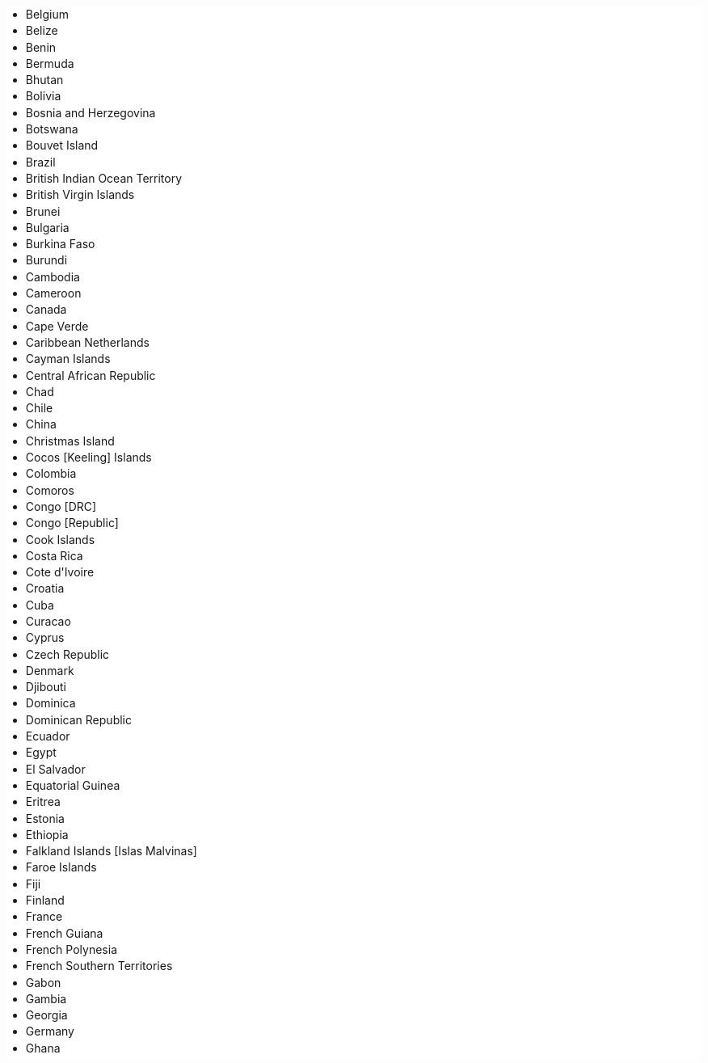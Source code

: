 * Belgium
* Belize
* Benin
* Bermuda
* Bhutan
* Bolivia
* Bosnia and Herzegovina
* Botswana
* Bouvet Island
* Brazil
* British Indian Ocean Territory
* British Virgin Islands
* Brunei
* Bulgaria
* Burkina Faso
* Burundi
* Cambodia
* Cameroon
* Canada
* Cape Verde
* Caribbean Netherlands
* Cayman Islands
* Central African Republic
* Chad
* Chile
* China
* Christmas Island
* Cocos [Keeling] Islands
* Colombia
* Comoros
* Congo [DRC]
* Congo [Republic]
* Cook Islands
* Costa Rica
* Cote d'Ivoire
* Croatia
* Cuba
* Curacao
* Cyprus
* Czech Republic
* Denmark
* Djibouti
* Dominica
* Dominican Republic
* Ecuador
* Egypt
* El Salvador
* Equatorial Guinea
* Eritrea
* Estonia
* Ethiopia
* Falkland Islands [Islas Malvinas]
* Faroe Islands
* Fiji
* Finland
* France
* French Guiana
* French Polynesia
* French Southern Territories
* Gabon
* Gambia
* Georgia
* Germany
* Ghana